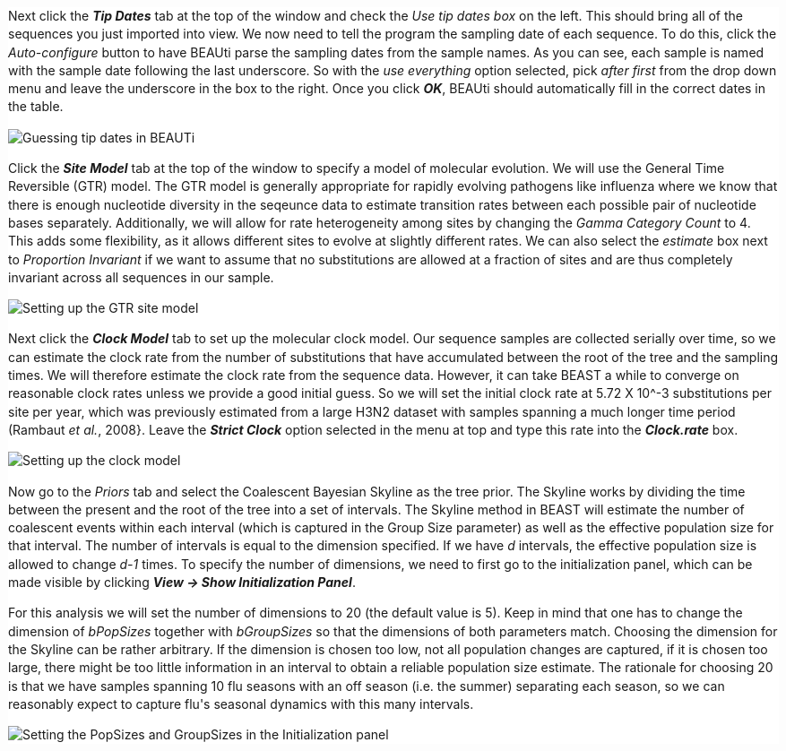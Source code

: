 Next click the ***Tip Dates*** tab at the top of the window and check the *Use tip dates box* on the left. This should bring all of the sequences you just imported into view. We now need to tell the program the sampling date of each sequence. To do this, click the *Auto-configure* button to have BEAUti parse the sampling dates from the sample names. As you can see, each sample is named with the sample date following the last underscore. So with the *use everything* option selected, pick *after first* from the drop down menu and leave the underscore in the box to the right. Once you click ***OK***, BEAUti should automatically fill in the correct dates in the table.

<img src="{{site.baseurl}}/assets/img/tutorials/skyline-week4/guessing-tip-dates.png" alt="Guessing tip dates in BEAUTi" width="600" height="400">

Click the ***Site Model*** tab at the top of the window to specify a model of molecular evolution. We will use the General Time Reversible (GTR) model. The GTR model is generally appropriate for rapidly evolving pathogens like influenza where we know that there is enough nucleotide diversity in the seqeunce data to estimate transition rates between each possible pair of nucleotide bases separately. Additionally, we will allow for rate heterogeneity among sites by changing the *Gamma Category Count* to 4. This adds some flexibility, as it allows different sites to evolve at slightly different rates. We can also select the *estimate* box next to *Proportion Invariant* if we want to assume that no substitutions are allowed at a fraction of sites and are thus completely invariant across all sequences in our sample. 

<img src="{{site.baseurl}}/assets/img/tutorials/skyline-week4/gtr-site-model.png" alt="Setting up the GTR site model" width="600" height="400">

Next click the ***Clock Model*** tab to set up the molecular clock model. Our sequence samples are collected serially over time, so we can estimate the clock rate from the number of substitutions that have accumulated between the root of the tree and the sampling times. We will therefore estimate the clock rate from the sequence data. However, it can take BEAST a while to converge on reasonable clock rates unless we provide a good initial guess. So we will set the initial clock rate at 5.72 X 10^-3 substitutions per site per year, which was previously estimated from a large H3N2 dataset with samples spanning a much longer time period (Rambaut *et al.*, 2008}. Leave the ***Strict Clock*** option selected in the menu at top and type this rate into the ***Clock.rate*** box.

<img src="{{site.baseurl}}/assets/img/tutorials/skyline-week4/clock-model.png" alt="Setting up the clock model" width="600" height="400">

Now go to the *Priors* tab and select the Coalescent Bayesian Skyline as the tree prior. The Skyline works by dividing the time between the present and the root of the tree into a set of intervals. The Skyline method in BEAST will estimate the number of coalescent events within each interval (which is captured in the Group Size parameter) as well as the effective population size for that interval. The number of intervals is equal to the dimension specified. If we have *d* intervals, the effective population size is allowed to change *d-1* times. To specify the number of dimensions, we need to first go to the initialization panel, which can be made visible by clicking ***View &rarr; Show Initialization Panel***.

For this analysis we will set the number of dimensions to 20 (the default value is 5). Keep in mind that one has to change the dimension of *bPopSizes* together with *bGroupSizes* so that the dimensions of both parameters match. Choosing the dimension for the Skyline can be rather arbitrary. If the dimension is chosen too low, not all population changes are captured, if it is chosen too large, there might be too little information in an interval to obtain a reliable population size estimate. The rationale for choosing 20 is that we have samples spanning 10 flu seasons with an off season (i.e. the summer) separating each season, so we can reasonably expect to capture flu's seasonal dynamics with this many intervals. 

<img src="{{site.baseurl}}/assets/img/tutorials/skyline-week4/init-bPopSizes-bGroupSizes.png" alt="Setting the PopSizes and GroupSizes in the Initialization panel" width="600" height="500">
